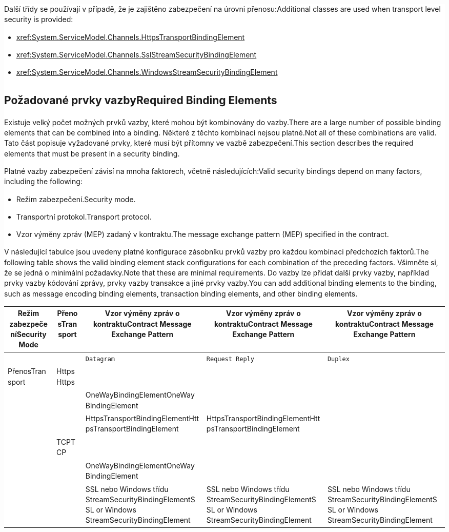  <span data-ttu-id="619f2-121">Další třídy se používají v případě, že je zajištěno zabezpečení na úrovni přenosu:</span><span class="sxs-lookup"><span data-stu-id="619f2-121">Additional classes are used when transport level security is provided:</span></span>  
  
- <xref:System.ServiceModel.Channels.HttpsTransportBindingElement>  
  
- <xref:System.ServiceModel.Channels.SslStreamSecurityBindingElement>  
  
- <xref:System.ServiceModel.Channels.WindowsStreamSecurityBindingElement>  
  
## <a name="required-binding-elements"></a><span data-ttu-id="619f2-122">Požadované prvky vazby</span><span class="sxs-lookup"><span data-stu-id="619f2-122">Required Binding Elements</span></span>  
 <span data-ttu-id="619f2-123">Existuje velký počet možných prvků vazby, které mohou být kombinovány do vazby.</span><span class="sxs-lookup"><span data-stu-id="619f2-123">There are a large number of possible binding elements that can be combined into a binding.</span></span> <span data-ttu-id="619f2-124">Některé z těchto kombinací nejsou platné.</span><span class="sxs-lookup"><span data-stu-id="619f2-124">Not all of these combinations are valid.</span></span> <span data-ttu-id="619f2-125">Tato část popisuje vyžadované prvky, které musí být přítomny ve vazbě zabezpečení.</span><span class="sxs-lookup"><span data-stu-id="619f2-125">This section describes the required elements that must be present in a security binding.</span></span>  
  
 <span data-ttu-id="619f2-126">Platné vazby zabezpečení závisí na mnoha faktorech, včetně následujících:</span><span class="sxs-lookup"><span data-stu-id="619f2-126">Valid security bindings depend on many factors, including the following:</span></span>  
  
- <span data-ttu-id="619f2-127">Režim zabezpečení.</span><span class="sxs-lookup"><span data-stu-id="619f2-127">Security mode.</span></span>  
  
- <span data-ttu-id="619f2-128">Transportní protokol.</span><span class="sxs-lookup"><span data-stu-id="619f2-128">Transport protocol.</span></span>  
  
- <span data-ttu-id="619f2-129">Vzor výměny zpráv (MEP) zadaný v kontraktu.</span><span class="sxs-lookup"><span data-stu-id="619f2-129">The message exchange pattern (MEP) specified in the contract.</span></span>  
  
 <span data-ttu-id="619f2-130">V následující tabulce jsou uvedeny platné konfigurace zásobníku prvků vazby pro každou kombinaci předchozích faktorů.</span><span class="sxs-lookup"><span data-stu-id="619f2-130">The following table shows the valid binding element stack configurations for each combination of the preceding factors.</span></span> <span data-ttu-id="619f2-131">Všimněte si, že se jedná o minimální požadavky.</span><span class="sxs-lookup"><span data-stu-id="619f2-131">Note that these are minimal requirements.</span></span> <span data-ttu-id="619f2-132">Do vazby lze přidat další prvky vazby, například prvky vazby kódování zprávy, prvky vazby transakce a jiné prvky vazby.</span><span class="sxs-lookup"><span data-stu-id="619f2-132">You can add additional binding elements to the binding, such as message encoding binding elements, transaction binding elements, and other binding elements.</span></span>  
  
|<span data-ttu-id="619f2-133">Režim zabezpečení</span><span class="sxs-lookup"><span data-stu-id="619f2-133">Security Mode</span></span>|<span data-ttu-id="619f2-134">Přenos</span><span class="sxs-lookup"><span data-stu-id="619f2-134">Transport</span></span>|<span data-ttu-id="619f2-135">Vzor výměny zpráv o kontraktu</span><span class="sxs-lookup"><span data-stu-id="619f2-135">Contract Message Exchange Pattern</span></span>|<span data-ttu-id="619f2-136">Vzor výměny zpráv o kontraktu</span><span class="sxs-lookup"><span data-stu-id="619f2-136">Contract Message Exchange Pattern</span></span>|<span data-ttu-id="619f2-137">Vzor výměny zpráv o kontraktu</span><span class="sxs-lookup"><span data-stu-id="619f2-137">Contract Message Exchange Pattern</span></span>|  
|-------------------|---------------|---------------------------------------|---------------------------------------|---------------------------------------|  
|||`Datagram`|`Request Reply`|`Duplex`|  
|<span data-ttu-id="619f2-138">Přenos</span><span class="sxs-lookup"><span data-stu-id="619f2-138">Transport</span></span>|<span data-ttu-id="619f2-139">Https</span><span class="sxs-lookup"><span data-stu-id="619f2-139">Https</span></span>||||  
|||<span data-ttu-id="619f2-140">OneWayBindingElement</span><span class="sxs-lookup"><span data-stu-id="619f2-140">OneWayBindingElement</span></span>|||  
|||<span data-ttu-id="619f2-141">HttpsTransportBindingElement</span><span class="sxs-lookup"><span data-stu-id="619f2-141">HttpsTransportBindingElement</span></span>|<span data-ttu-id="619f2-142">HttpsTransportBindingElement</span><span class="sxs-lookup"><span data-stu-id="619f2-142">HttpsTransportBindingElement</span></span>||  
||<span data-ttu-id="619f2-143">TCP</span><span class="sxs-lookup"><span data-stu-id="619f2-143">TCP</span></span>||||  
|||<span data-ttu-id="619f2-144">OneWayBindingElement</span><span class="sxs-lookup"><span data-stu-id="619f2-144">OneWayBindingElement</span></span>|||  
|||<span data-ttu-id="619f2-145">SSL nebo Windows třídu StreamSecurityBindingElement</span><span class="sxs-lookup"><span data-stu-id="619f2-145">SSL or Windows StreamSecurityBindingElement</span></span>|<span data-ttu-id="619f2-146">SSL nebo Windows třídu StreamSecurityBindingElement</span><span class="sxs-lookup"><span data-stu-id="619f2-146">SSL or Windows StreamSecurityBindingElement</span></span>|<span data-ttu-id="619f2-147">SSL nebo Windows třídu StreamSecurityBindingElement</span><span class="sxs-lookup"><span data-stu-id="619f2-147">SSL or Windows StreamSecurityBindingElement</span></span>|  